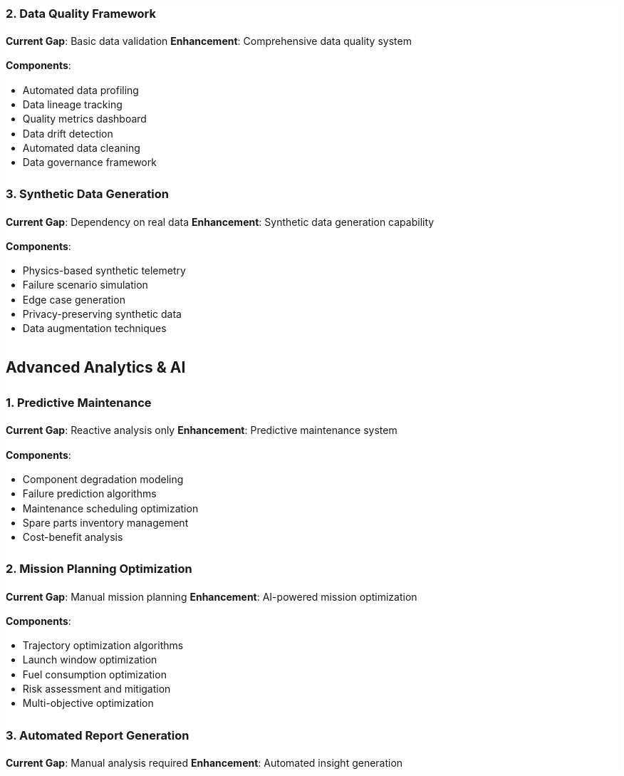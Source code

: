 ### 2. Data Quality Framework
**Current Gap**: Basic data validation
**Enhancement**: Comprehensive data quality system

**Components**:
- Automated data profiling
- Data lineage tracking
- Quality metrics dashboard
- Data drift detection
- Automated data cleaning
- Data governance framework

### 3. Synthetic Data Generation
**Current Gap**: Dependency on real data
**Enhancement**: Synthetic data generation capability

**Components**:
- Physics-based synthetic telemetry
- Failure scenario simulation
- Edge case generation
- Privacy-preserving synthetic data
- Data augmentation techniques

## Advanced Analytics & AI

### 1. Predictive Maintenance
**Current Gap**: Reactive analysis only
**Enhancement**: Predictive maintenance system

**Components**:
- Component degradation modeling
- Failure prediction algorithms
- Maintenance scheduling optimization
- Spare parts inventory management
- Cost-benefit analysis

### 2. Mission Planning Optimization
**Current Gap**: Manual mission planning
**Enhancement**: AI-powered mission optimization

**Components**:
- Trajectory optimization algorithms
- Launch window optimization
- Fuel consumption optimization
- Risk assessment and mitigation
- Multi-objective optimization

### 3. Automated Report Generation
**Current Gap**: Manual analysis required
**Enhancement**: Automated insight generation
